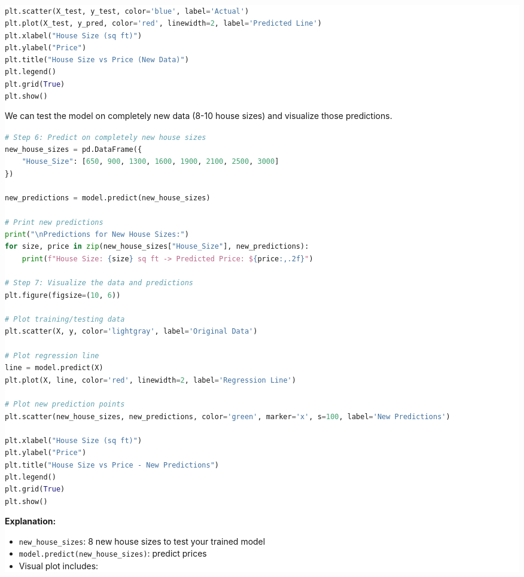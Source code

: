 ```python
plt.scatter(X_test, y_test, color='blue', label='Actual')
plt.plot(X_test, y_pred, color='red', linewidth=2, label='Predicted Line')
plt.xlabel("House Size (sq ft)")
plt.ylabel("Price")
plt.title("House Size vs Price (New Data)")
plt.legend()
plt.grid(True)
plt.show()
```

We can test the model on completely new data (8-10 house sizes) and visualize those predictions.

```python
# Step 6: Predict on completely new house sizes
new_house_sizes = pd.DataFrame({
    "House_Size": [650, 900, 1300, 1600, 1900, 2100, 2500, 3000]
})

new_predictions = model.predict(new_house_sizes)

# Print new predictions
print("\nPredictions for New House Sizes:")
for size, price in zip(new_house_sizes["House_Size"], new_predictions):
    print(f"House Size: {size} sq ft -> Predicted Price: ${price:,.2f}")

# Step 7: Visualize the data and predictions
plt.figure(figsize=(10, 6))

# Plot training/testing data
plt.scatter(X, y, color='lightgray', label='Original Data')

# Plot regression line
line = model.predict(X)
plt.plot(X, line, color='red', linewidth=2, label='Regression Line')

# Plot new prediction points
plt.scatter(new_house_sizes, new_predictions, color='green', marker='x', s=100, label='New Predictions')

plt.xlabel("House Size (sq ft)")
plt.ylabel("Price")
plt.title("House Size vs Price - New Predictions")
plt.legend()
plt.grid(True)
plt.show()
```

**Explanation:**

- `new_house_sizes`: 8 new house sizes to test your trained model
- `model.predict(new_house_sizes)`: predict prices
- Visual plot includes:
